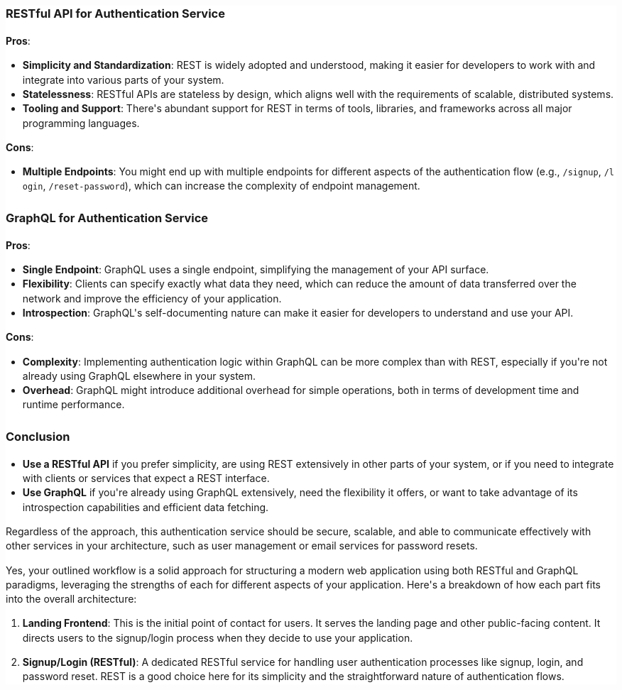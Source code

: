 ### RESTful API for Authentication Service

**Pros**:
- **Simplicity and Standardization**: REST is widely adopted and understood, making it easier for developers to work with and integrate into various parts of your system.
- **Statelessness**: RESTful APIs are stateless by design, which aligns well with the requirements of scalable, distributed systems.
- **Tooling and Support**: There's abundant support for REST in terms of tools, libraries, and frameworks across all major programming languages.

**Cons**:
- **Multiple Endpoints**: You might end up with multiple endpoints for different aspects of the authentication flow (e.g., `/signup`, `/login`, `/reset-password`), which can increase the complexity of endpoint management.

### GraphQL for Authentication Service

**Pros**:
- **Single Endpoint**: GraphQL uses a single endpoint, simplifying the management of your API surface.
- **Flexibility**: Clients can specify exactly what data they need, which can reduce the amount of data transferred over the network and improve the efficiency of your application.
- **Introspection**: GraphQL's self-documenting nature can make it easier for developers to understand and use your API.

**Cons**:
- **Complexity**: Implementing authentication logic within GraphQL can be more complex than with REST, especially if you're not already using GraphQL elsewhere in your system.
- **Overhead**: GraphQL might introduce additional overhead for simple operations, both in terms of development time and runtime performance.

### Conclusion

- **Use a RESTful API** if you prefer simplicity, are using REST extensively in other parts of your system, or if you need to integrate with clients or services that expect a REST interface.
- **Use GraphQL** if you're already using GraphQL extensively, need the flexibility it offers, or want to take advantage of its introspection capabilities and efficient data fetching.

Regardless of the approach, this authentication service should be secure, scalable, and able to communicate effectively with other services in your architecture, such as user management or email services for password resets.

Yes, your outlined workflow is a solid approach for structuring a modern web application using both RESTful and GraphQL paradigms, leveraging the strengths of each for different aspects of your application. Here's a breakdown of how each part fits into the overall architecture:

1. **Landing Frontend**: This is the initial point of contact for users. It serves the landing page and other public-facing content. It directs users to the signup/login process when they decide to use your application.

2. **Signup/Login (RESTful)**: A dedicated RESTful service for handling user authentication processes like signup, login, and password reset. REST is a good choice here for its simplicity and the straightforward nature of authentication flows.
